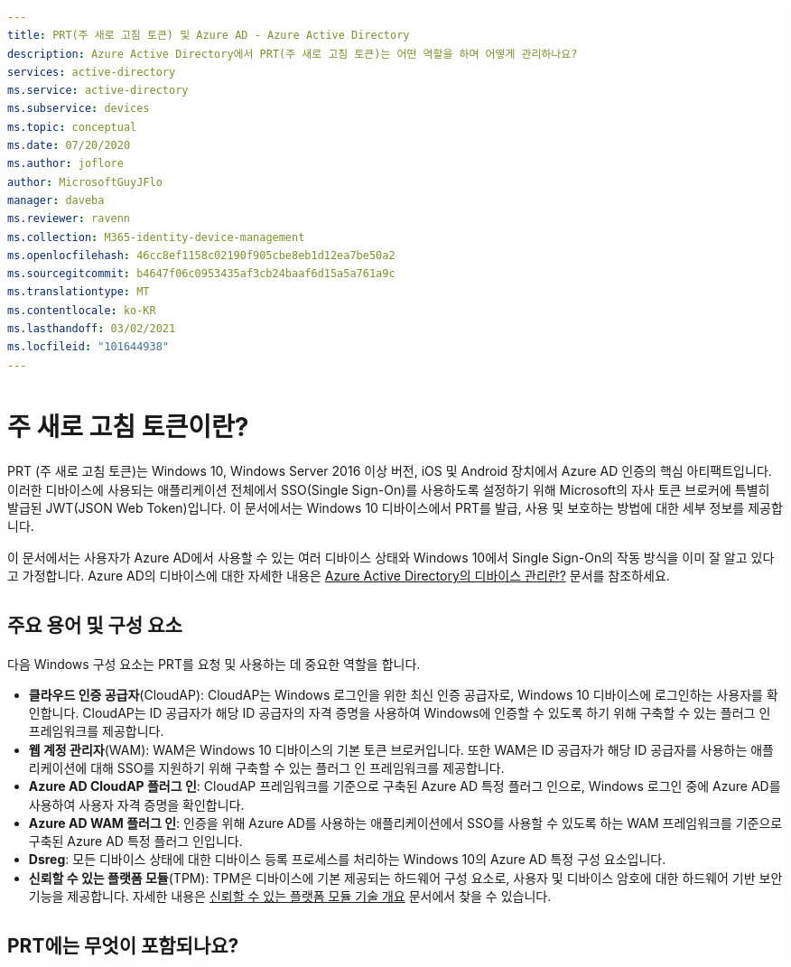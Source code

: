 ```yaml
---
title: PRT(주 새로 고침 토큰) 및 Azure AD - Azure Active Directory
description: Azure Active Directory에서 PRT(주 새로 고침 토큰)는 어떤 역할을 하며 어떻게 관리하나요?
services: active-directory
ms.service: active-directory
ms.subservice: devices
ms.topic: conceptual
ms.date: 07/20/2020
ms.author: joflore
author: MicrosoftGuyJFlo
manager: daveba
ms.reviewer: ravenn
ms.collection: M365-identity-device-management
ms.openlocfilehash: 46cc8ef1158c02190f905cbe8eb1d12ea7be50a2
ms.sourcegitcommit: b4647f06c0953435af3cb24baaf6d15a5a761a9c
ms.translationtype: MT
ms.contentlocale: ko-KR
ms.lasthandoff: 03/02/2021
ms.locfileid: "101644938"
---
```

# <a name="what-is-a-primary-refresh-token"></a>주 새로 고침 토큰이란?

PRT (주 새로 고침 토큰)는 Windows 10, Windows Server 2016 이상 버전, iOS 및 Android 장치에서 Azure AD 인증의 핵심 아티팩트입니다. 이러한 디바이스에 사용되는 애플리케이션 전체에서 SSO(Single Sign-On)를 사용하도록 설정하기 위해 Microsoft의 자사 토큰 브로커에 특별히 발급된 JWT(JSON Web Token)입니다. 이 문서에서는 Windows 10 디바이스에서 PRT를 발급, 사용 및 보호하는 방법에 대한 세부 정보를 제공합니다.

이 문서에서는 사용자가 Azure AD에서 사용할 수 있는 여러 디바이스 상태와 Windows 10에서 Single Sign-On의 작동 방식을 이미 잘 알고 있다고 가정합니다. Azure AD의 디바이스에 대한 자세한 내용은 [Azure Active Directory의 디바이스 관리란?](overview.md) 문서를 참조하세요.

## <a name="key-terminology-and-components"></a>주요 용어 및 구성 요소

다음 Windows 구성 요소는 PRT를 요청 및 사용하는 데 중요한 역할을 합니다.

* **클라우드 인증 공급자**(CloudAP): CloudAP는 Windows 로그인을 위한 최신 인증 공급자로, Windows 10 디바이스에 로그인하는 사용자를 확인합니다. CloudAP는 ID 공급자가 해당 ID 공급자의 자격 증명을 사용하여 Windows에 인증할 수 있도록 하기 위해 구축할 수 있는 플러그 인 프레임워크를 제공합니다.
* **웹 계정 관리자**(WAM): WAM은 Windows 10 디바이스의 기본 토큰 브로커입니다. 또한 WAM은 ID 공급자가 해당 ID 공급자를 사용하는 애플리케이션에 대해 SSO를 지원하기 위해 구축할 수 있는 플러그 인 프레임워크를 제공합니다.
* **Azure AD CloudAP 플러그 인**: CloudAP 프레임워크를 기준으로 구축된 Azure AD 특정 플러그 인으로, Windows 로그인 중에 Azure AD를 사용하여 사용자 자격 증명을 확인합니다.
* **Azure AD WAM 플러그 인**: 인증을 위해 Azure AD를 사용하는 애플리케이션에서 SSO를 사용할 수 있도록 하는 WAM 프레임워크를 기준으로 구축된 Azure AD 특정 플러그 인입니다.
* **Dsreg**: 모든 디바이스 상태에 대한 디바이스 등록 프로세스를 처리하는 Windows 10의 Azure AD 특정 구성 요소입니다.
* **신뢰할 수 있는 플랫폼 모듈**(TPM): TPM은 디바이스에 기본 제공되는 하드웨어 구성 요소로, 사용자 및 디바이스 암호에 대한 하드웨어 기반 보안 기능을 제공합니다. 자세한 내용은 [신뢰할 수 있는 플랫폼 모듈 기술 개요](/windows/security/information-protection/tpm/trusted-platform-module-overview) 문서에서 찾을 수 있습니다.

## <a name="what-does-the-prt-contain"></a>PRT에는 무엇이 포함되나요?
